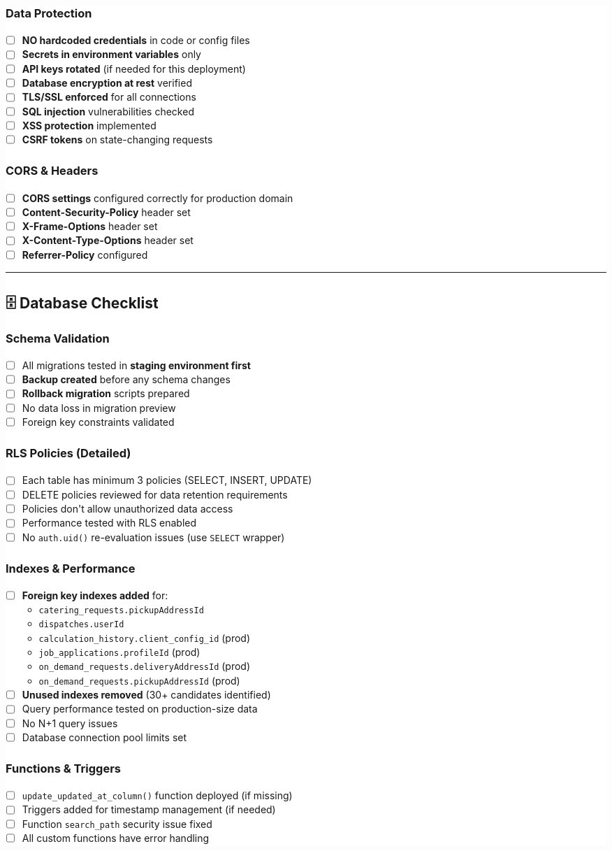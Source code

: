 ### Data Protection
- [ ] **NO hardcoded credentials** in code or config files
- [ ] **Secrets in environment variables** only
- [ ] **API keys rotated** (if needed for this deployment)
- [ ] **Database encryption at rest** verified
- [ ] **TLS/SSL enforced** for all connections
- [ ] **SQL injection** vulnerabilities checked
- [ ] **XSS protection** implemented
- [ ] **CSRF tokens** on state-changing requests

### CORS & Headers
- [ ] **CORS settings** configured correctly for production domain
- [ ] **Content-Security-Policy** header set
- [ ] **X-Frame-Options** header set
- [ ] **X-Content-Type-Options** header set
- [ ] **Referrer-Policy** configured

---

## 🗄️ Database Checklist

### Schema Validation
- [ ] All migrations tested in **staging environment first**
- [ ] **Backup created** before any schema changes
- [ ] **Rollback migration** scripts prepared
- [ ] No data loss in migration preview
- [ ] Foreign key constraints validated

### RLS Policies (Detailed)
- [ ] Each table has minimum 3 policies (SELECT, INSERT, UPDATE)
- [ ] DELETE policies reviewed for data retention requirements
- [ ] Policies don't allow unauthorized data access
- [ ] Performance tested with RLS enabled
- [ ] No `auth.uid()` re-evaluation issues (use `SELECT` wrapper)

### Indexes & Performance
- [ ] **Foreign key indexes added** for:
  - `catering_requests.pickupAddressId`
  - `dispatches.userId`
  - `calculation_history.client_config_id` (prod)
  - `job_applications.profileId` (prod)
  - `on_demand_requests.deliveryAddressId` (prod)
  - `on_demand_requests.pickupAddressId` (prod)
- [ ] **Unused indexes removed** (30+ candidates identified)
- [ ] Query performance tested on production-size data
- [ ] No N+1 query issues
- [ ] Database connection pool limits set

### Functions & Triggers
- [ ] `update_updated_at_column()` function deployed (if missing)
- [ ] Triggers added for timestamp management (if needed)
- [ ] Function `search_path` security issue fixed
- [ ] All custom functions have error handling
